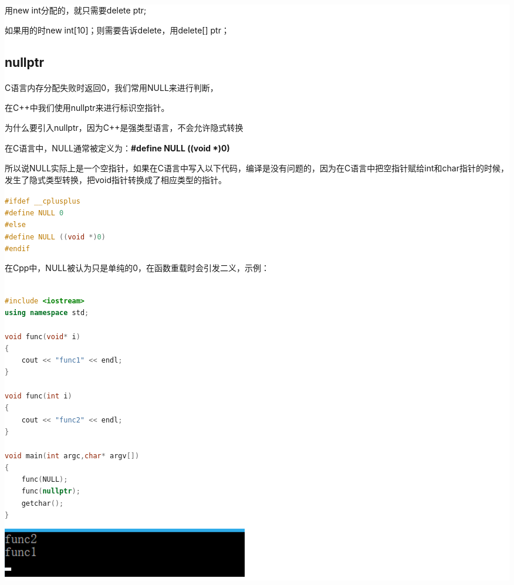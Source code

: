 用new int分配的，就只需要delete ptr;

如果用的时new int[10]；则需要告诉delete，用delete[] ptr；





## nullptr

C语言内存分配失败时返回0，我们常用NULL来进行判断，

在C++中我们使用nullptr来进行标识空指针。

为什么要引入nullptr，因为C++是强类型语言，不会允许隐式转换



在C语言中，NULL通常被定义为：**#define NULL ((void \*)0)**

所以说NULL实际上是一个空指针，如果在C语言中写入以下代码，编译是没有问题的，因为在C语言中把空指针赋给int和char指针的时候，发生了隐式类型转换，把void指针转换成了相应类型的指针。

```cpp
#ifdef __cplusplus
#define NULL 0
#else
#define NULL ((void *)0)
#endif
```



在Cpp中，NULL被认为只是单纯的0，在函数重载时会引发二义，示例：

```cpp

#include <iostream>
using namespace std;
 
void func(void* i)
{
	cout << "func1" << endl;
}
 
void func(int i)
{
	cout << "func2" << endl;
}
 
void main(int argc,char* argv[])
{
	func(NULL);
	func(nullptr);
	getchar();
}
```

![image-20230208205559007](数组-指针-引用-字符串.assets/image-20230208205559007.png)
